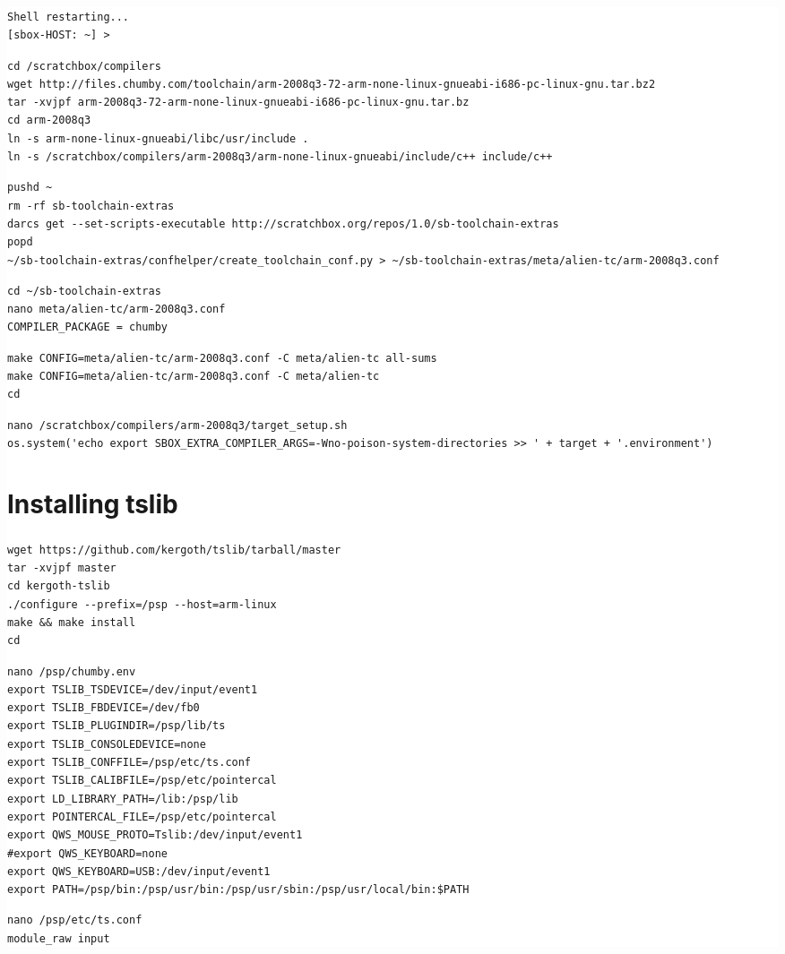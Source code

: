 ```
Shell restarting...
[sbox-HOST: ~] > 
```

```
cd /scratchbox/compilers
wget http://files.chumby.com/toolchain/arm-2008q3-72-arm-none-linux-gnueabi-i686-pc-linux-gnu.tar.bz2
tar -xvjpf arm-2008q3-72-arm-none-linux-gnueabi-i686-pc-linux-gnu.tar.bz
cd arm-2008q3
ln -s arm-none-linux-gnueabi/libc/usr/include .
ln -s /scratchbox/compilers/arm-2008q3/arm-none-linux-gnueabi/include/c++ include/c++
```

```
pushd ~
rm -rf sb-toolchain-extras
darcs get --set-scripts-executable http://scratchbox.org/repos/1.0/sb-toolchain-extras
popd
~/sb-toolchain-extras/confhelper/create_toolchain_conf.py > ~/sb-toolchain-extras/meta/alien-tc/arm-2008q3.conf
```

```
cd ~/sb-toolchain-extras
nano meta/alien-tc/arm-2008q3.conf
COMPILER_PACKAGE = chumby
```

```
make CONFIG=meta/alien-tc/arm-2008q3.conf -C meta/alien-tc all-sums
make CONFIG=meta/alien-tc/arm-2008q3.conf -C meta/alien-tc
cd
```

```
nano /scratchbox/compilers/arm-2008q3/target_setup.sh
os.system('echo export SBOX_EXTRA_COMPILER_ARGS=-Wno-poison-system-directories >> ' + target + '.environment')
```
# Installing tslib #
```
wget https://github.com/kergoth/tslib/tarball/master
tar -xvjpf master
cd kergoth-tslib
./configure --prefix=/psp --host=arm-linux
make && make install
cd
```
```
nano /psp/chumby.env
export TSLIB_TSDEVICE=/dev/input/event1
export TSLIB_FBDEVICE=/dev/fb0
export TSLIB_PLUGINDIR=/psp/lib/ts
export TSLIB_CONSOLEDEVICE=none
export TSLIB_CONFFILE=/psp/etc/ts.conf
export TSLIB_CALIBFILE=/psp/etc/pointercal
export LD_LIBRARY_PATH=/lib:/psp/lib
export POINTERCAL_FILE=/psp/etc/pointercal
export QWS_MOUSE_PROTO=Tslib:/dev/input/event1
#export QWS_KEYBOARD=none
export QWS_KEYBOARD=USB:/dev/input/event1
export PATH=/psp/bin:/psp/usr/bin:/psp/usr/sbin:/psp/usr/local/bin:$PATH
```
```
nano /psp/etc/ts.conf
module_raw input
```